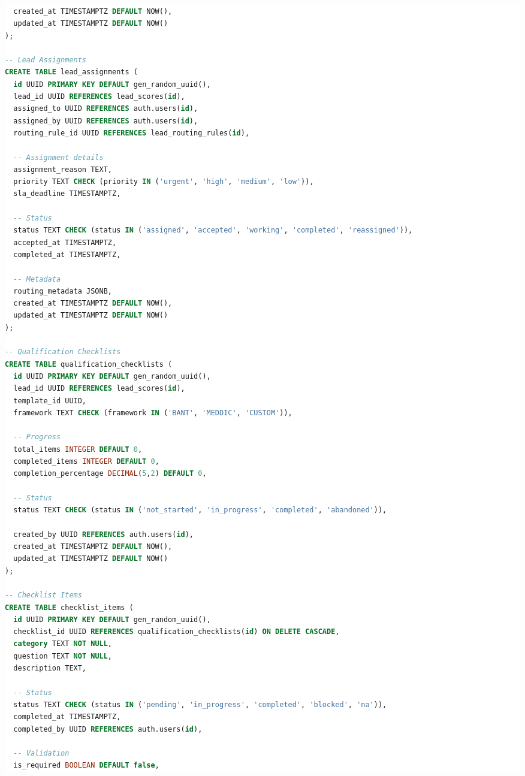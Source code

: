 ```sql
  created_at TIMESTAMPTZ DEFAULT NOW(),
  updated_at TIMESTAMPTZ DEFAULT NOW()
);

-- Lead Assignments
CREATE TABLE lead_assignments (
  id UUID PRIMARY KEY DEFAULT gen_random_uuid(),
  lead_id UUID REFERENCES lead_scores(id),
  assigned_to UUID REFERENCES auth.users(id),
  assigned_by UUID REFERENCES auth.users(id),
  routing_rule_id UUID REFERENCES lead_routing_rules(id),

  -- Assignment details
  assignment_reason TEXT,
  priority TEXT CHECK (priority IN ('urgent', 'high', 'medium', 'low')),
  sla_deadline TIMESTAMPTZ,

  -- Status
  status TEXT CHECK (status IN ('assigned', 'accepted', 'working', 'completed', 'reassigned')),
  accepted_at TIMESTAMPTZ,
  completed_at TIMESTAMPTZ,

  -- Metadata
  routing_metadata JSONB,
  created_at TIMESTAMPTZ DEFAULT NOW(),
  updated_at TIMESTAMPTZ DEFAULT NOW()
);

-- Qualification Checklists
CREATE TABLE qualification_checklists (
  id UUID PRIMARY KEY DEFAULT gen_random_uuid(),
  lead_id UUID REFERENCES lead_scores(id),
  template_id UUID,
  framework TEXT CHECK (framework IN ('BANT', 'MEDDIC', 'CUSTOM')),

  -- Progress
  total_items INTEGER DEFAULT 0,
  completed_items INTEGER DEFAULT 0,
  completion_percentage DECIMAL(5,2) DEFAULT 0,

  -- Status
  status TEXT CHECK (status IN ('not_started', 'in_progress', 'completed', 'abandoned')),

  created_by UUID REFERENCES auth.users(id),
  created_at TIMESTAMPTZ DEFAULT NOW(),
  updated_at TIMESTAMPTZ DEFAULT NOW()
);

-- Checklist Items
CREATE TABLE checklist_items (
  id UUID PRIMARY KEY DEFAULT gen_random_uuid(),
  checklist_id UUID REFERENCES qualification_checklists(id) ON DELETE CASCADE,
  category TEXT NOT NULL,
  question TEXT NOT NULL,
  description TEXT,

  -- Status
  status TEXT CHECK (status IN ('pending', 'in_progress', 'completed', 'blocked', 'na')),
  completed_at TIMESTAMPTZ,
  completed_by UUID REFERENCES auth.users(id),

  -- Validation
  is_required BOOLEAN DEFAULT false,
```